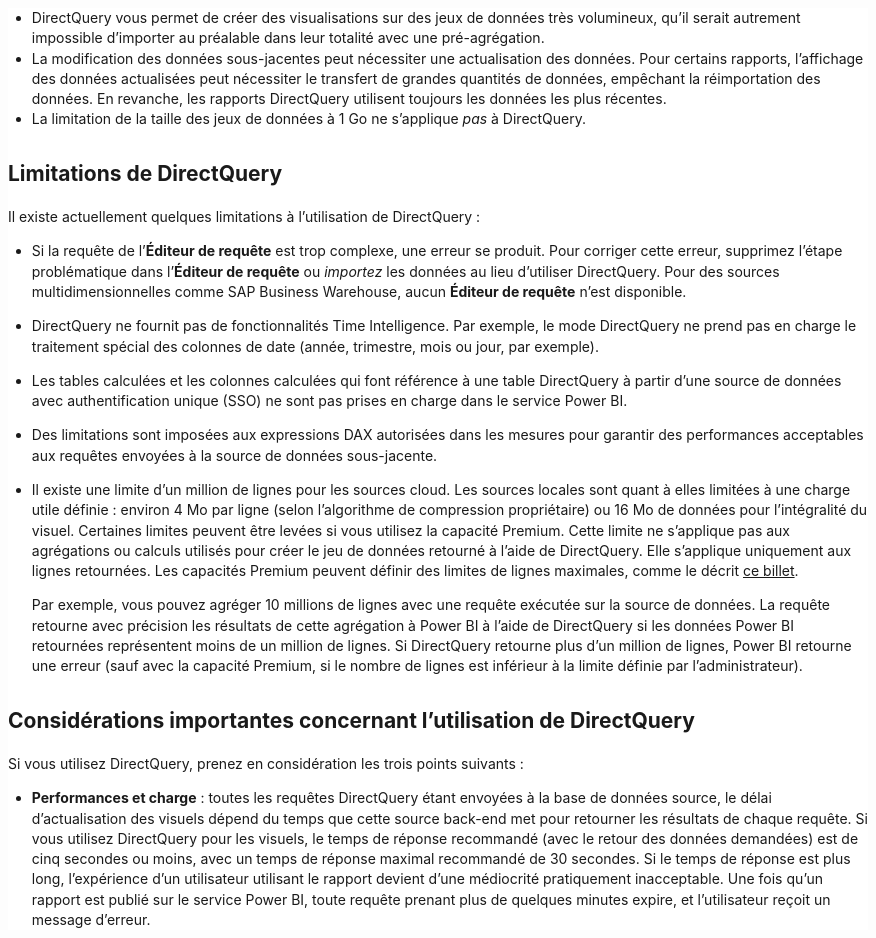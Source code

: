 - DirectQuery vous permet de créer des visualisations sur des jeux de données très volumineux, qu’il serait autrement impossible d’importer au préalable dans leur totalité avec une pré-agrégation.
- La modification des données sous-jacentes peut nécessiter une actualisation des données. Pour certains rapports, l’affichage des données actualisées peut nécessiter le transfert de grandes quantités de données, empêchant la réimportation des données. En revanche, les rapports DirectQuery utilisent toujours les données les plus récentes.
- La limitation de la taille des jeux de données à 1 Go ne s’applique *pas* à DirectQuery.

## <a name="limitations-of-directquery"></a>Limitations de DirectQuery
Il existe actuellement quelques limitations à l’utilisation de DirectQuery :

- Si la requête de l’**Éditeur de requête** est trop complexe, une erreur se produit. Pour corriger cette erreur, supprimez l’étape problématique dans l’**Éditeur de requête** ou *importez* les données au lieu d’utiliser DirectQuery. Pour des sources multidimensionnelles comme SAP Business Warehouse, aucun **Éditeur de requête** n’est disponible.

- DirectQuery ne fournit pas de fonctionnalités Time Intelligence. Par exemple, le mode DirectQuery ne prend pas en charge le traitement spécial des colonnes de date (année, trimestre, mois ou jour, par exemple).

- Les tables calculées et les colonnes calculées qui font référence à une table DirectQuery à partir d’une source de données avec authentification unique (SSO) ne sont pas prises en charge dans le service Power BI.

- Des limitations sont imposées aux expressions DAX autorisées dans les mesures pour garantir des performances acceptables aux requêtes envoyées à la source de données sous-jacente.

- Il existe une limite d’un million de lignes pour les sources cloud. Les sources locales sont quant à elles limitées à une charge utile définie : environ 4 Mo par ligne (selon l’algorithme de compression propriétaire) ou 16 Mo de données pour l’intégralité du visuel. Certaines limites peuvent être levées si vous utilisez la capacité Premium. Cette limite ne s’applique pas aux agrégations ou calculs utilisés pour créer le jeu de données retourné à l’aide de DirectQuery. Elle s’applique uniquement aux lignes retournées. Les capacités Premium peuvent définir des limites de lignes maximales, comme le décrit [ce billet](https://powerbi.microsoft.com/blog/five-new-power-bi-premium-capacity-settings-is-available-on-the-portal-preloaded-with-default-values-admin-can-review-and-override-the-defaults-with-their-preference-to-better-fence-their-capacity/). 

    Par exemple, vous pouvez agréger 10 millions de lignes avec une requête exécutée sur la source de données. La requête retourne avec précision les résultats de cette agrégation à Power BI à l’aide de DirectQuery si les données Power BI retournées représentent moins de un million de lignes. Si DirectQuery retourne plus d’un million de lignes, Power BI retourne une erreur (sauf avec la capacité Premium, si le nombre de lignes est inférieur à la limite définie par l’administrateur).


## <a name="important-considerations-when-using-directquery"></a>Considérations importantes concernant l’utilisation de DirectQuery
Si vous utilisez DirectQuery, prenez en considération les trois points suivants :

- **Performances et charge** : toutes les requêtes DirectQuery étant envoyées à la base de données source, le délai d’actualisation des visuels dépend du temps que cette source back-end met pour retourner les résultats de chaque requête. Si vous utilisez DirectQuery pour les visuels, le temps de réponse recommandé (avec le retour des données demandées) est de cinq secondes ou moins, avec un temps de réponse maximal recommandé de 30 secondes. Si le temps de réponse est plus long, l’expérience d’un utilisateur utilisant le rapport devient d’une médiocrité pratiquement inacceptable. Une fois qu’un rapport est publié sur le service Power BI, toute requête prenant plus de quelques minutes expire, et l’utilisateur reçoit un message d’erreur.
  